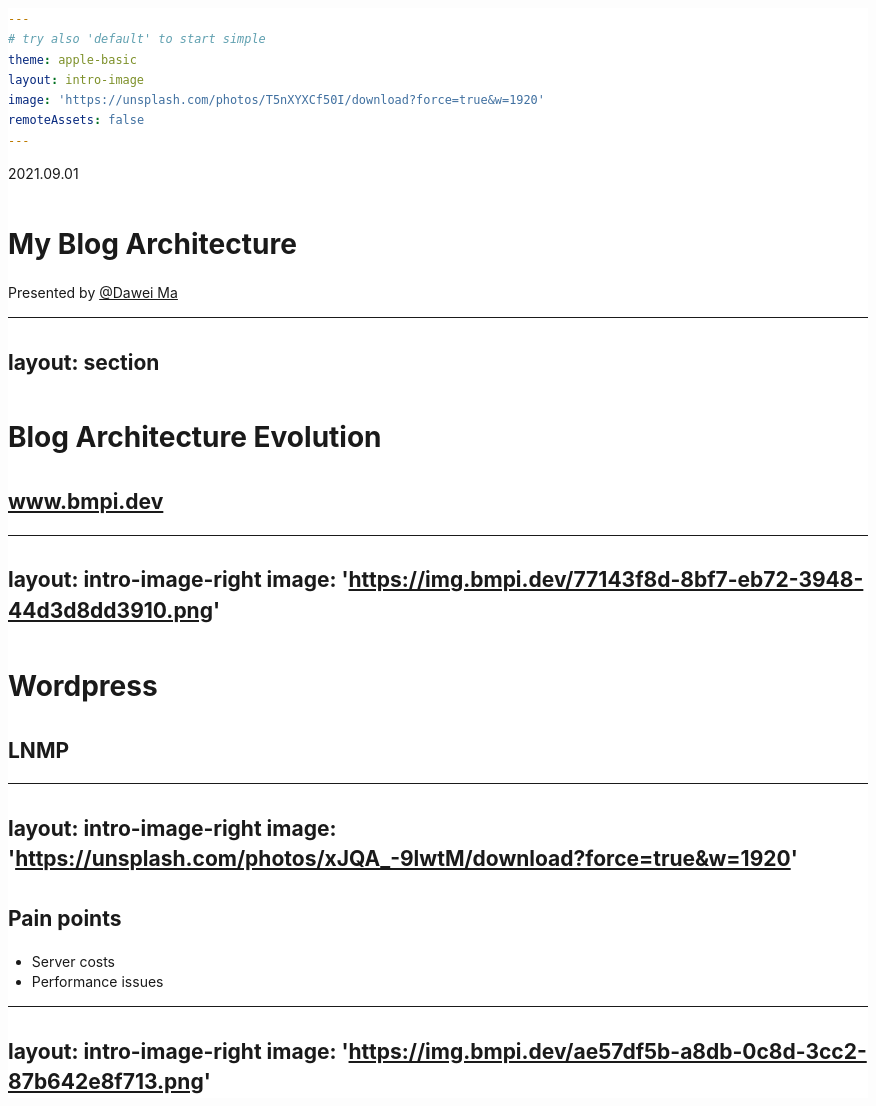 ```yaml
---
# try also 'default' to start simple
theme: apple-basic
layout: intro-image
image: 'https://unsplash.com/photos/T5nXYXCf50I/download?force=true&w=1920'
remoteAssets: false
---
```


<div class="absolute top-10">
  <span class="font-700">
    2021.09.01
  </span>
</div>

<div class="absolute bottom-10">
<h1>My Blog Architecture</h1>
Presented by <a href="https://twitter.com/madawei2699">@Dawei Ma</a>
</div>

---
layout: section
---

# Blog Architecture Evolution
## www.bmpi.dev

---
layout: intro-image-right
image: 'https://img.bmpi.dev/77143f8d-8bf7-eb72-3948-44d3d8dd3910.png'
---

# Wordpress
## LNMP

---
layout: intro-image-right
image: 'https://unsplash.com/photos/xJQA_-9lwtM/download?force=true&w=1920'
---

## Pain points

* Server costs
* Performance issues

---
layout: intro-image-right
image: 'https://img.bmpi.dev/ae57df5b-a8db-0c8d-3cc2-87b642e8f713.png'
---
